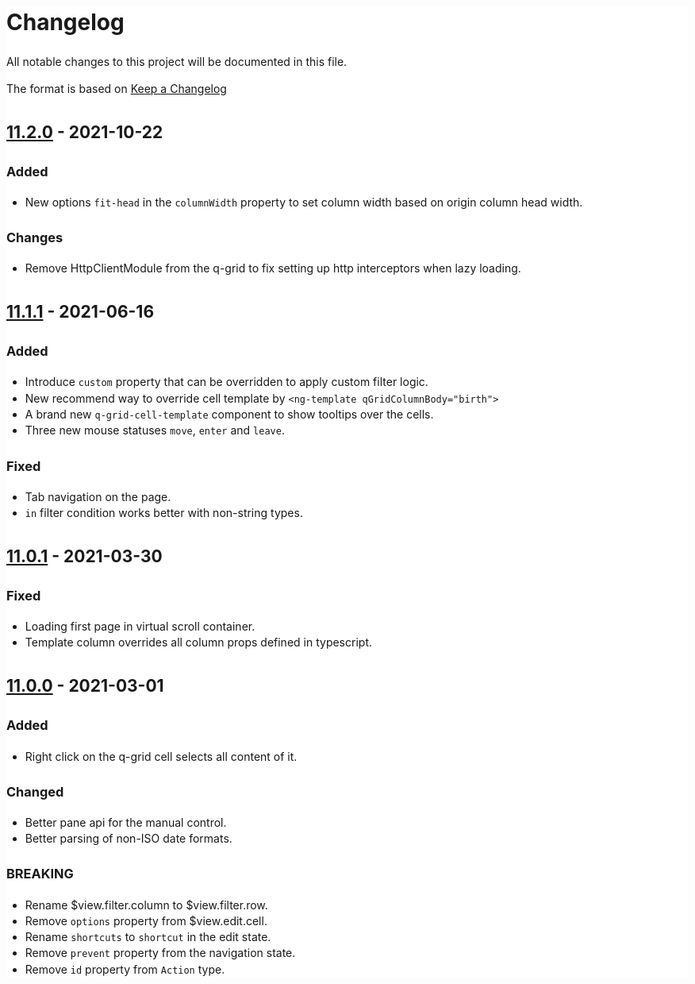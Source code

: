 # Changelog
All notable changes to this project will be documented in this file.

The format is based on [Keep a Changelog](http://keepachangelog.com/en/1.0.0/)

## [11.2.0] - 2021-10-22
### Added
- New options `fit-head` in the `columnWidth` property to set column width based on origin column head width.
### Changes
- Remove HttpClientModule from the q-grid to fix setting up http interceptors when lazy loading.

## [11.1.1] - 2021-06-16
### Added
- Introduce `custom` property that can be overridden to apply custom filter logic.
- New recommend way to override cell template by `<ng-template qGridColumnBody="birth">`
- A brand new `q-grid-cell-template` component to show tooltips over the cells.
- Three new mouse statuses `move`, `enter` and `leave`.

### Fixed
- Tab navigation on the page.
- `in` filter condition works better with non-string types.

## [11.0.1] - 2021-03-30
### Fixed
- Loading first page in virtual scroll container.
- Template column overrides all column props defined in typescript.

## [11.0.0] - 2021-03-01
### Added
- Right click on the q-grid cell selects all content of it.

### Changed
- Better pane api for the manual control.
- Better parsing of non-ISO date formats.

### BREAKING
- Rename $view.filter.column to $view.filter.row.
- Remove `options` property from $view.edit.cell.
- Rename `shortcuts` to `shortcut` in the edit state.
- Remove `prevent` property from the navigation state.
- Remove `id` property from `Action` type.


[unreleased]: https://github.com/qgrid/ng2/compare/v11.2.0...HEAD
[11.2.0]: https://github.com/qgrid/ng2/compare/v11.2.0...v11.1.1
[11.1.1]: https://github.com/qgrid/ng2/compare/v11.1.1...v11.0.1
[11.0.1]: https://github.com/qgrid/ng2/compare/v11.0.0...v11.0.1
[11.0.0]: https://github.com/qgrid/ng2/compare/v11.0.0...v9.2.1
[9.2.1]: https://github.com/qgrid/ng2/compare/v9.1.11...v9.2.1
[9.1.11]: https://github.com/qgrid/ng2/compare/v9.1.10...v9.1.11
[9.1.10]: https://github.com/qgrid/ng2/compare/v9.1.9...v9.1.10
[9.1.9]: https://github.com/qgrid/ng2/compare/v9.1.8...v9.1.9
[9.1.8]: https://github.com/qgrid/ng2/compare/v9.1.7...v9.1.8
[9.1.7]: https://github.com/qgrid/ng2/compare/v9.1.6...v9.1.7
[9.1.6]: https://github.com/qgrid/ng2/compare/v9.1.5...v9.1.6
[9.1.5]: https://github.com/qgrid/ng2/compare/v9.1.4...v9.1.5
[9.1.4]: https://github.com/qgrid/ng2/compare/v9.1.3...v9.1.4
[9.1.3]: https://github.com/qgrid/ng2/compare/v9.0.1...v9.1.3
[9.0.1]: https://github.com/qgrid/ng2/compare/v9.0.0...v9.0.1
[9.0.0]: https://github.com/qgrid/ng2/compare/v7.5.2...v9.0.0
[7.5.2]: https://github.com/qgrid/ng2/compare/v7.5.1...v7.5.2
[7.5.1]: https://github.com/qgrid/ng2/compare/v7.5.0...v7.5.1
[7.5.0]: https://github.com/qgrid/ng2/compare/v7.4.0...v7.5.0
[7.4.0]: https://github.com/qgrid/ng2/compare/v7.3.0...v7.4.0
[7.3.0]: https://github.com/qgrid/ng2/compare/v7.2.6...v7.3.0
[7.2.6]: https://github.com/qgrid/ng2/compare/v7.2.5...v7.2.6
[7.2.5]: https://github.com/qgrid/ng2/compare/v7.2.4...v7.2.5
[7.2.4]: https://github.com/qgrid/ng2/compare/v7.2.3...v7.2.4
[7.2.3]: https://github.com/qgrid/ng2/compare/v7.2.2...v7.2.3
[7.2.2]: https://github.com/qgrid/ng2/compare/v7.2.1...v7.2.2
[7.2.1]: https://github.com/qgrid/ng2/compare/v7.2.0...v7.2.1
[7.2.0]: https://github.com/qgrid/ng2/compare/v6.4.0...v7.2.0
[6.4.0]: https://github.com/qgrid/ng2/compare/v6.3.9...v6.4.0
[6.3.9]: https://github.com/qgrid/ng2/compare/v6.3.7...v6.3.9
[6.3.8]: https://github.com/qgrid/ng2/compare/v6.3.7...v6.3.8
[6.3.7]: https://github.com/qgrid/ng2/compare/v6.3.5...v6.3.7
[6.3.5]: https://github.com/qgrid/ng2/compare/v6.3.4...v6.3.5
[6.3.4]: https://github.com/qgrid/ng2/compare/v6.3.0...v6.3.4
[6.3.0]: https://github.com/qgrid/ng2/compare/v6.2.4...v6.3.0
[6.2.4]: https://github.com/qgrid/ng2/compare/v6.2.4...v6.2.3
[6.2.3]: https://github.com/qgrid/ng2/compare/v6.2.3...v6.2.2
[6.2.2]: https://github.com/qgrid/ng2/compare/v6.2.2...v6.2.1
[6.2.1]: https://github.com/qgrid/ng2/compare/v6.2.1...v6.2.0
[6.2.0]: https://github.com/qgrid/ng2/compare/v6.2.0...v6.1.5
[6.1.5]: https://github.com/qgrid/ng2/compare/v6.1.5...v6.1.4
[6.1.4]: https://github.com/qgrid/ng2/compare/v6.1.4...v6.1.3
[6.1.3]: https://github.com/qgrid/ng2/compare/v6.1.3...v6.1.1
[6.1.1]: https://github.com/qgrid/ng2/compare/v6.1.1...v6.1.0
[6.1.0]: https://github.com/qgrid/ng2/compare/v6.1.0...v5.3.10
[5.3.10]: https://github.com/qgrid/ng2/compare/v5.3.10...v5.3.9
[5.3.9]: https://github.com/qgrid/ng2/compare/v5.3.8...v5.3.7
[5.3.7]: https://github.com/qgrid/ng2/compare/v5.3.7...v5.3.6
[5.3.6]: https://github.com/qgrid/ng2/compare/v5.3.6...v5.3.5
[5.3.5]: https://github.com/qgrid/ng2/compare/v5.3.5...v5.3.4
[5.3.4]: https://github.com/qgrid/ng2/compare/v5.3.4...v5.3.2
[5.3.3]: https://github.com/qgrid/ng2/compare/v5.3.2...v5.2.4
[5.3.2]: https://github.com/qgrid/ng2/compare/v5.3.2...v5.2.4
[5.2.4]: https://github.com/qgrid/ng2/compare/v5.2.4...v5.2.3
[5.2.3]: https://github.com/qgrid/ng2/compare/v5.2.3...v5.2.2
[5.2.2]: https://github.com/qgrid/ng2/compare/v5.2.2...v5.2.1
[5.2.0]: https://github.com/qgrid/ng2/compare/v5.2.0...v5.1.2
[5.1.2]: https://github.com/qgrid/ng2/compare/v5.1.2...v5.1.1
[5.1.1]: https://github.com/qgrid/ng2/compare/v5.1.1...v5.0.2
[5.0.0]: https://github.com/qgrid/ng2/compare/v5.0.0...v1.0.7
[1.0.7]: https://github.com/qgrid/ng2/compare/v1.0.7...v1.0.6
[1.0.6]: https://github.com/qgrid/ng2/compare/v1.0.6...v1.0.5
[1.0.5]: https://github.com/qgrid/ng2/compare/v1.0.5...v1.0.4
[1.0.4]: https://github.com/qgrid/ng2/compare/v1.0.4...v1.0.3
[1.0.3]: https://github.com/qgrid/ng2/compare/v1.0.3...v1.0.2
[1.0.2]: https://github.com/qgrid/ng2/compare/v1.0.2...v1.0.1